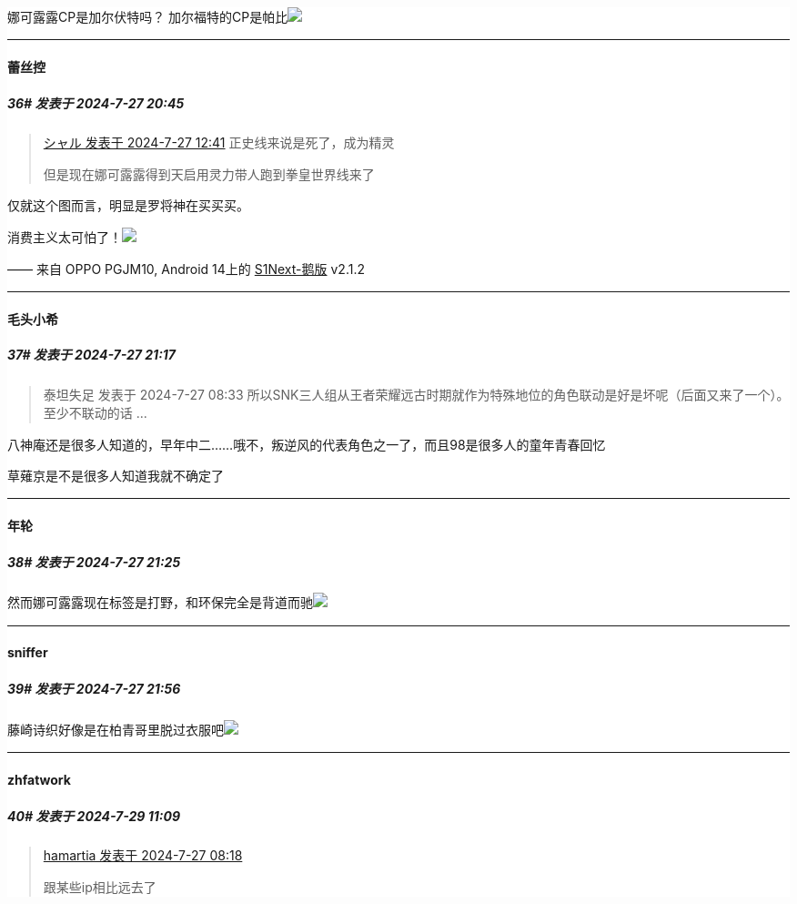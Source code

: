 娜可露露CP是加尔伏特吗？</blockquote>
加尔福特的CP是帕比<img src="https://static.saraba1st.com/image/smiley/face2017/066.png" referrerpolicy="no-referrer">

*****

####  蕾丝控  
##### 36#       发表于 2024-7-27 20:45

<blockquote><a href="httphttps://bbs.saraba1st.com/2b/forum.php?mod=redirect&amp;goto=findpost&amp;pid=65713323&amp;ptid=2192902" target="_blank">シャル 发表于 2024-7-27 12:41</a>
正史线来说是死了，成为精灵

但是现在娜可露露得到天启用灵力带人跑到拳皇世界线来了</blockquote>
仅就这个图而言，明显是罗将神在买买买。

消费主义太可怕了！<img src="https://static.saraba1st.com/image/smiley/face2017/037.png" referrerpolicy="no-referrer">

—— 来自 OPPO PGJM10, Android 14上的 [S1Next-鹅版](https://github.com/ykrank/S1-Next/releases) v2.1.2

*****

####  毛头小希  
##### 37#       发表于 2024-7-27 21:17

<blockquote>泰坦失足 发表于 2024-7-27 08:33
所以SNK三人组从王者荣耀远古时期就作为特殊地位的角色联动是好是坏呢（后面又来了一个）。至少不联动的话 ...</blockquote>
八神庵还是很多人知道的，早年中二……哦不，叛逆风的代表角色之一了，而且98是很多人的童年青春回忆

草薙京是不是很多人知道我就不确定了

*****

####  年轮  
##### 38#       发表于 2024-7-27 21:25

然而娜可露露现在标签是打野，和环保完全是背道而驰<img src="https://static.saraba1st.com/image/smiley/face2017/053.png" referrerpolicy="no-referrer">

*****

####  sniffer  
##### 39#       发表于 2024-7-27 21:56

藤崎诗织好像是在柏青哥里脱过衣服吧<img src="https://static.saraba1st.com/image/smiley/face2017/001.png" referrerpolicy="no-referrer">

*****

####  zhfatwork  
##### 40#       发表于 2024-7-29 11:09

<blockquote><a href="httphttps://bbs.saraba1st.com/2b/forum.php?mod=redirect&amp;goto=findpost&amp;pid=65711550&amp;ptid=2192902" target="_blank">hamartia 发表于 2024-7-27 08:18</a>

跟某些ip相比远去了

